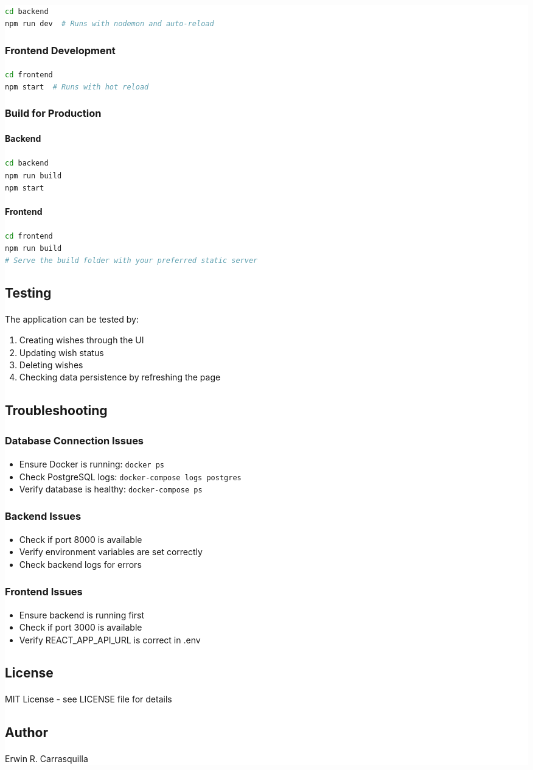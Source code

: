 ```bash
cd backend
npm run dev  # Runs with nodemon and auto-reload
```

### Frontend Development

```bash
cd frontend
npm start  # Runs with hot reload
```

### Build for Production

#### Backend

```bash
cd backend
npm run build
npm start
```

#### Frontend

```bash
cd frontend
npm run build
# Serve the build folder with your preferred static server
```

## Testing

The application can be tested by:
1. Creating wishes through the UI
2. Updating wish status
3. Deleting wishes
4. Checking data persistence by refreshing the page

## Troubleshooting

### Database Connection Issues

- Ensure Docker is running: `docker ps`
- Check PostgreSQL logs: `docker-compose logs postgres`
- Verify database is healthy: `docker-compose ps`

### Backend Issues

- Check if port 8000 is available
- Verify environment variables are set correctly
- Check backend logs for errors

### Frontend Issues

- Ensure backend is running first
- Check if port 3000 is available
- Verify REACT_APP_API_URL is correct in .env

## License

MIT License - see LICENSE file for details

## Author

Erwin R. Carrasquilla
